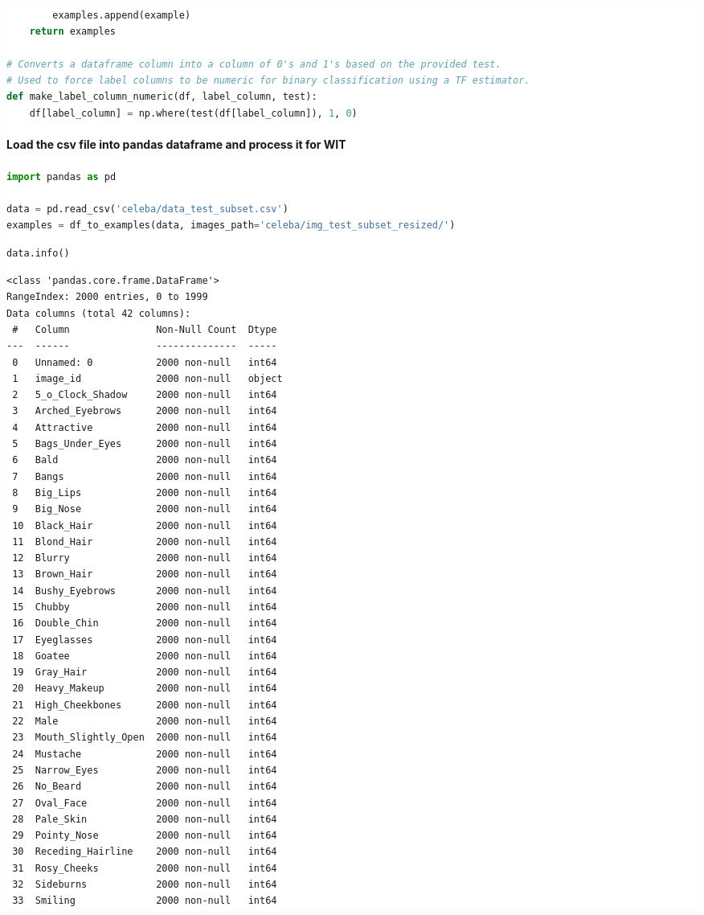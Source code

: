 ```python
        examples.append(example)
    return examples

# Converts a dataframe column into a column of 0's and 1's based on the provided test.
# Used to force label columns to be numeric for binary classification using a TF estimator.
def make_label_column_numeric(df, label_column, test):
    df[label_column] = np.where(test(df[label_column]), 1, 0)
```

#### Load the csv file into pandas dataframe and process it for WIT


```python
import pandas as pd

data = pd.read_csv('celeba/data_test_subset.csv')
examples = df_to_examples(data, images_path='celeba/img_test_subset_resized/')
```


```python
data.info()
```

    <class 'pandas.core.frame.DataFrame'>
    RangeIndex: 2000 entries, 0 to 1999
    Data columns (total 42 columns):
     #   Column               Non-Null Count  Dtype 
    ---  ------               --------------  ----- 
     0   Unnamed: 0           2000 non-null   int64 
     1   image_id             2000 non-null   object
     2   5_o_Clock_Shadow     2000 non-null   int64 
     3   Arched_Eyebrows      2000 non-null   int64 
     4   Attractive           2000 non-null   int64 
     5   Bags_Under_Eyes      2000 non-null   int64 
     6   Bald                 2000 non-null   int64 
     7   Bangs                2000 non-null   int64 
     8   Big_Lips             2000 non-null   int64 
     9   Big_Nose             2000 non-null   int64 
     10  Black_Hair           2000 non-null   int64 
     11  Blond_Hair           2000 non-null   int64 
     12  Blurry               2000 non-null   int64 
     13  Brown_Hair           2000 non-null   int64 
     14  Bushy_Eyebrows       2000 non-null   int64 
     15  Chubby               2000 non-null   int64 
     16  Double_Chin          2000 non-null   int64 
     17  Eyeglasses           2000 non-null   int64 
     18  Goatee               2000 non-null   int64 
     19  Gray_Hair            2000 non-null   int64 
     20  Heavy_Makeup         2000 non-null   int64 
     21  High_Cheekbones      2000 non-null   int64 
     22  Male                 2000 non-null   int64 
     23  Mouth_Slightly_Open  2000 non-null   int64 
     24  Mustache             2000 non-null   int64 
     25  Narrow_Eyes          2000 non-null   int64 
     26  No_Beard             2000 non-null   int64 
     27  Oval_Face            2000 non-null   int64 
     28  Pale_Skin            2000 non-null   int64 
     29  Pointy_Nose          2000 non-null   int64 
     30  Receding_Hairline    2000 non-null   int64 
     31  Rosy_Cheeks          2000 non-null   int64 
     32  Sideburns            2000 non-null   int64 
     33  Smiling              2000 non-null   int64 